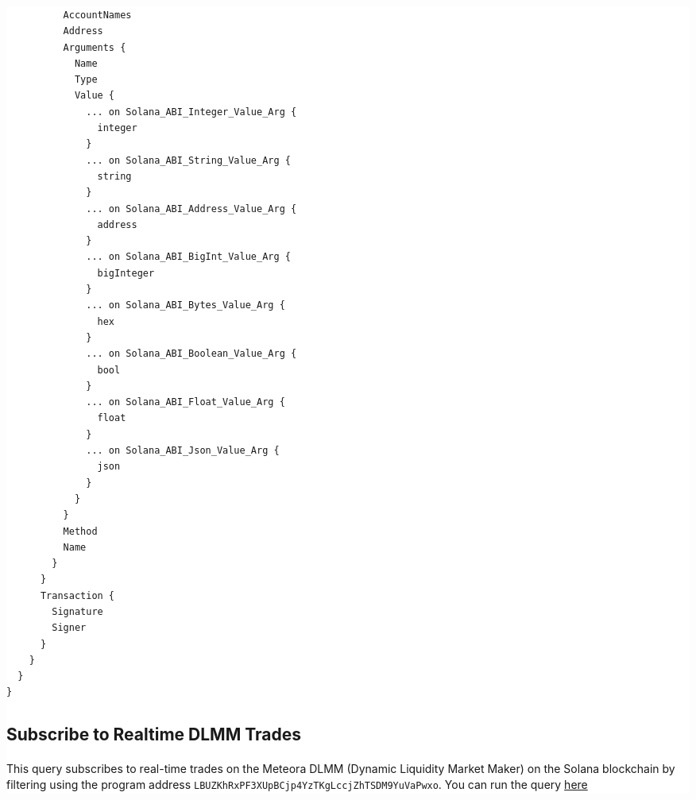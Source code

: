 ```
          AccountNames
          Address
          Arguments {
            Name
            Type
            Value {
              ... on Solana_ABI_Integer_Value_Arg {
                integer
              }
              ... on Solana_ABI_String_Value_Arg {
                string
              }
              ... on Solana_ABI_Address_Value_Arg {
                address
              }
              ... on Solana_ABI_BigInt_Value_Arg {
                bigInteger
              }
              ... on Solana_ABI_Bytes_Value_Arg {
                hex
              }
              ... on Solana_ABI_Boolean_Value_Arg {
                bool
              }
              ... on Solana_ABI_Float_Value_Arg {
                float
              }
              ... on Solana_ABI_Json_Value_Arg {
                json
              }
            }
          }
          Method
          Name
        }
      }
      Transaction {
        Signature
        Signer
      }
    }
  }
}
```

## Subscribe to Realtime DLMM Trades

This query subscribes to real-time trades on the Meteora DLMM (Dynamic Liquidity Market Maker) on the Solana blockchain by filtering using the program address `LBUZKhRxPF3XUpBCjp4YzTKgLccjZhTSDM9YuVaPwxo`.
You can run the query [here](https://ide.bitquery.io/Real-time-trades-on-MeteoraDLMM-DEX-on-Solana)
